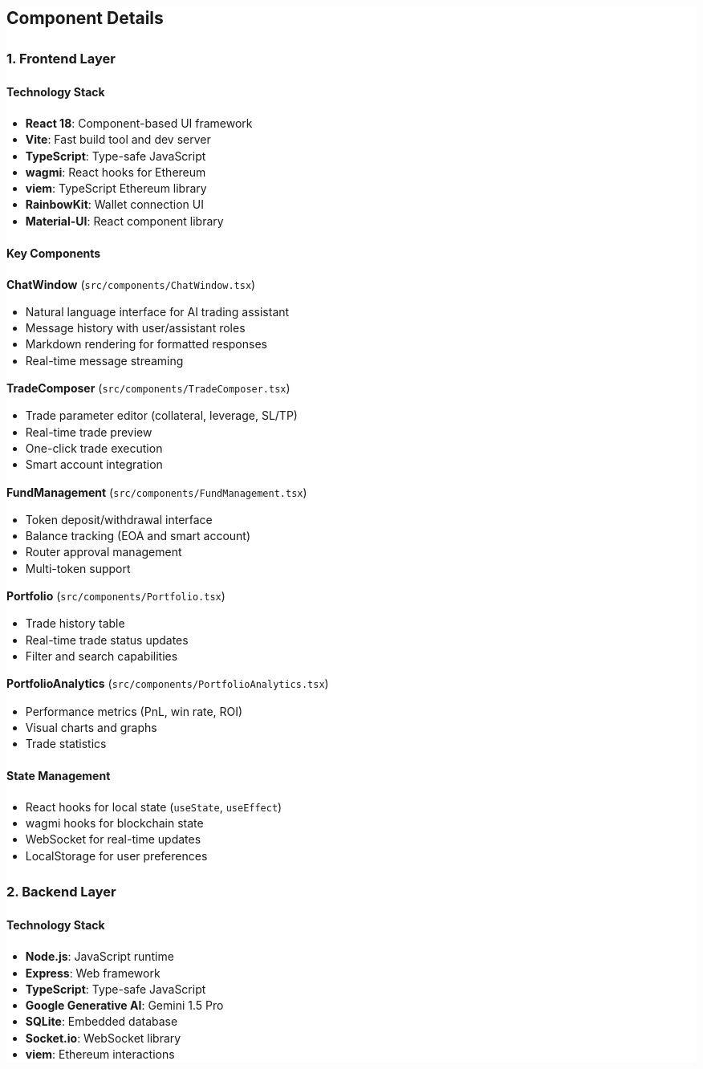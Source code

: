 ## Component Details

### 1. Frontend Layer

#### Technology Stack
- **React 18**: Component-based UI framework
- **Vite**: Fast build tool and dev server
- **TypeScript**: Type-safe JavaScript
- **wagmi**: React hooks for Ethereum
- **viem**: TypeScript Ethereum library
- **RainbowKit**: Wallet connection UI
- **Material-UI**: React component library

#### Key Components

**ChatWindow** (`src/components/ChatWindow.tsx`)
- Natural language interface for AI trading assistant
- Message history with user/assistant roles
- Markdown rendering for formatted responses
- Real-time message streaming

**TradeComposer** (`src/components/TradeComposer.tsx`)
- Trade parameter editor (collateral, leverage, SL/TP)
- Real-time trade preview
- One-click trade execution
- Smart account integration

**FundManagement** (`src/components/FundManagement.tsx`)
- Token deposit/withdrawal interface
- Balance tracking (EOA and smart account)
- Router approval management
- Multi-token support

**Portfolio** (`src/components/Portfolio.tsx`)
- Trade history table
- Real-time trade status updates
- Filter and search capabilities

**PortfolioAnalytics** (`src/components/PortfolioAnalytics.tsx`)
- Performance metrics (PnL, win rate, ROI)
- Visual charts and graphs
- Trade statistics

#### State Management
- React hooks for local state (`useState`, `useEffect`)
- wagmi hooks for blockchain state
- WebSocket for real-time updates
- LocalStorage for user preferences

### 2. Backend Layer

#### Technology Stack
- **Node.js**: JavaScript runtime
- **Express**: Web framework
- **TypeScript**: Type-safe JavaScript
- **Google Generative AI**: Gemini 1.5 Pro
- **SQLite**: Embedded database
- **Socket.io**: WebSocket library
- **viem**: Ethereum interactions
